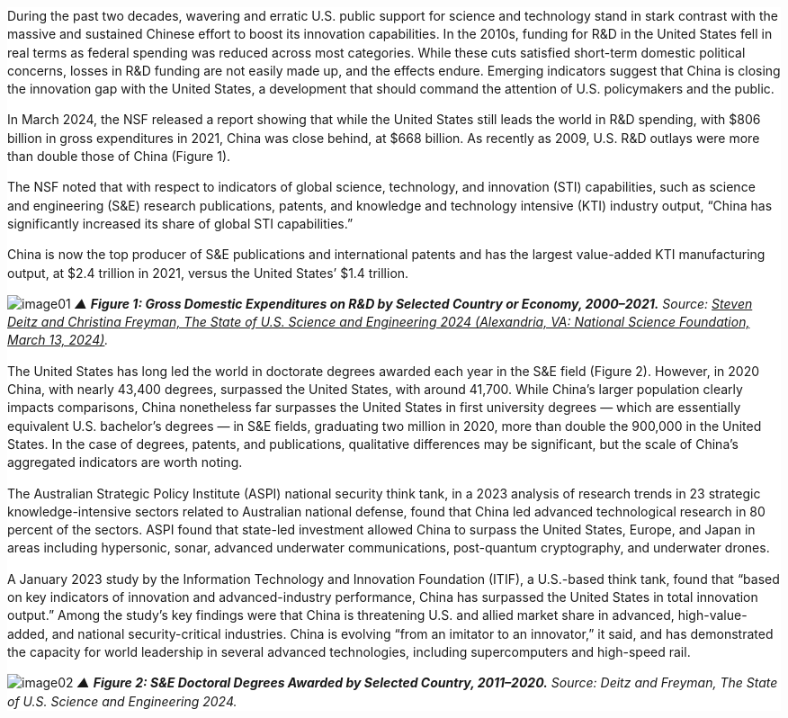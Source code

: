 During the past two decades, wavering and erratic U.S. public support for science and technology stand in stark contrast with the massive and sustained Chinese effort to boost its innovation capabilities. In the 2010s, funding for R&D in the United States fell in real terms as federal spending was reduced across most categories. While these cuts satisfied short-term domestic political concerns, losses in R&D funding are not easily made up, and the effects endure. Emerging indicators suggest that China is closing the innovation gap with the United States, a development that should command the attention of U.S. policymakers and the public.

In March 2024, the NSF released a report showing that while the United States still leads the world in R&D spending, with $806 billion in gross expenditures in 2021, China was close behind, at $668 billion. As recently as 2009, U.S. R&D outlays were more than double those of China (Figure 1).

The NSF noted that with respect to indicators of global science, technology, and innovation (STI) capabilities, such as science and engineering (S&E) research publications, patents, and knowledge and technology intensive (KTI) industry output, “China has significantly increased its share of global STI capabilities.”

China is now the top producer of S&E publications and international patents and has the largest value-added KTI manufacturing output, at $2.4 trillion in 2021, versus the United States’ $1.4 trillion.

![image01](https://i.imgur.com/zE5SClL.png)
_▲ __Figure 1: Gross Domestic Expenditures on R&D by Selected Country or Economy, 2000–2021.__ Source: [Steven Deitz and Christina Freyman, The State of U.S. Science and Engineering 2024 (Alexandria, VA: National Science Foundation, March 13, 2024)](https://ncses.nsf.gov/pubs/nsb20243/discovery-u-s-and-global-r-d#global-r-d)._

The United States has long led the world in doctorate degrees awarded each year in the S&E field (Figure 2). However, in 2020 China, with nearly 43,400 degrees, surpassed the United States, with around 41,700. While China’s larger population clearly impacts comparisons, China nonetheless far surpasses the United States in first university degrees — which are essentially equivalent U.S. bachelor’s degrees — in S&E fields, graduating two million in 2020, more than double the 900,000 in the United States. In the case of degrees, patents, and publications, qualitative differences may be significant, but the scale of China’s aggregated indicators are worth noting.

The Australian Strategic Policy Institute (ASPI) national security think tank, in a 2023 analysis of research trends in 23 strategic knowledge-intensive sectors related to Australian national defense, found that China led advanced technological research in 80 percent of the sectors. ASPI found that state-led investment allowed China to surpass the United States, Europe, and Japan in areas including hypersonic, sonar, advanced underwater communications, post-quantum cryptography, and underwater drones.

A January 2023 study by the Information Technology and Innovation Foundation (ITIF), a U.S.-based think tank, found that “based on key indicators of innovation and advanced-industry performance, China has surpassed the United States in total innovation output.” Among the study’s key findings were that China is threatening U.S. and allied market share in advanced, high-value-added, and national security-critical industries. China is evolving “from an imitator to an innovator,” it said, and has demonstrated the capacity for world leadership in several advanced technologies, including supercomputers and high-speed rail.

![image02](https://i.imgur.com/vBqdaXm.png)
_▲ __Figure 2: S&E Doctoral Degrees Awarded by Selected Country, 2011–2020.__ Source: Deitz and Freyman, The State of U.S. Science and Engineering 2024._
